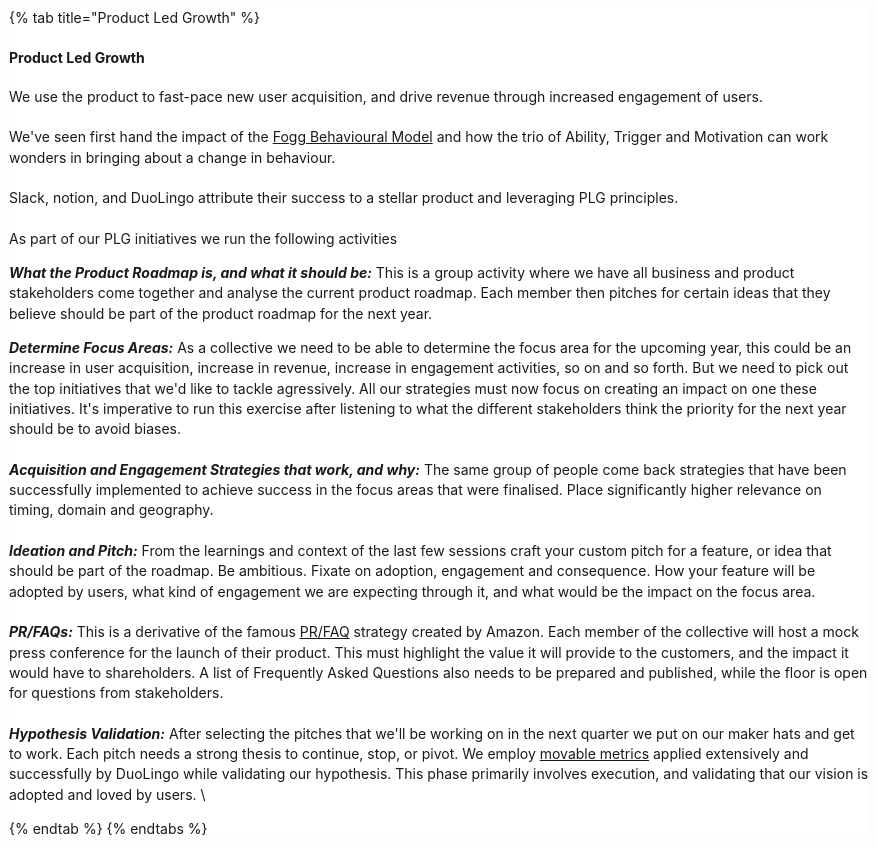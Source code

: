 {% tab title="Product Led Growth" %}
#### Product Led Growth

We use the product to fast-pace new user acquisition, and drive revenue through increased engagement of users. \
\
We've seen first hand the impact of the [Fogg Behavioural Model](https://behaviormodel.org/) and how the trio of Ability, Trigger and Motivation can work wonders in bringing about a change in behaviour. \
\
Slack, notion, and DuoLingo attribute their success to a stellar product and leveraging PLG principles. \
\
As part of our PLG initiatives we run the following activities

_**What the Product Roadmap is, and what it should be:**_ This is a group activity where we have all business and product stakeholders come together and analyse the current product roadmap. Each member then pitches for certain ideas that they believe should be part of the product roadmap for the next year.

_**Determine Focus Areas:**_ As a collective we need to be able to determine the focus area for the upcoming year, this could be an increase in user acquisition, increase in revenue, increase in engagement activities, so on and so forth. But we need to pick out the top initiatives that we'd like to tackle agressively. All our strategies must now focus on creating an impact on one these initiatives. It's imperative to run this exercise after listening to what the different stakeholders think the priority for the next year should be to avoid biases.\
\
_**Acquisition and Engagement Strategies that work, and why:**_ The same group of people come back strategies that have been successfully implemented to achieve success in the focus areas that were finalised. Place significantly higher relevance on timing, domain and geography.\
\
_**Ideation and Pitch:**_ From the learnings and context of the last few sessions craft your custom pitch for a feature, or idea that should be part of the roadmap. Be ambitious. Fixate on adoption, engagement and consequence. How your feature will be adopted by users, what kind of engagement we are expecting through it, and what would be the impact on the focus area.\
\
_**PR/FAQs:**_ This is a derivative of the famous [PR/FAQ](https://www.aboutamazon.com/news/workplace/an-insider-look-at-amazons-culture-and-processes) strategy created by Amazon. Each member of the collective will host a mock press conference for the launch of their product. This must highlight the value it will provide to the customers, and the impact it would have to shareholders. A list of Frequently Asked Questions also needs to be prepared and published, while the floor is open for questions from stakeholders.  \
\
_**Hypothesis Validation:**_ After selecting the pitches that we'll be working on in the next quarter we put on our maker hats and get to work. Each pitch needs a strong thesis to continue, stop, or pivot. We employ [movable metrics](https://blog.duolingo.com/growth-model-duolingo/) applied extensively and successfully by DuoLingo while validating our hypothesis. This phase primarily involves execution, and validating that our vision is adopted and loved by users.  \

{% endtab %}
{% endtabs %}
